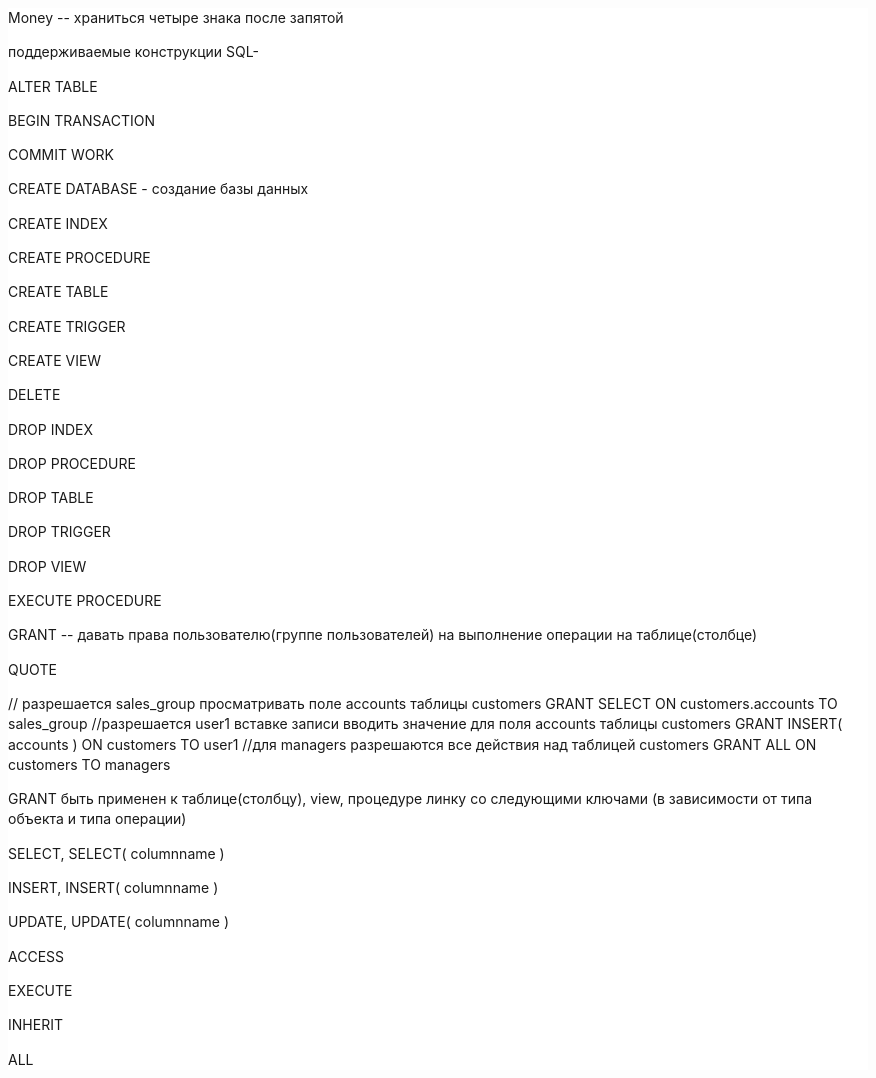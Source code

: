 Money \-- храниться четыре знака после запятой

поддерживаемые конструкции SQL-

ALTER TABLE

BEGIN TRANSACTION

COMMIT WORK

CREATE DATABASE - создание базы данных

CREATE INDEX

CREATE PROCEDURE

CREATE TABLE

CREATE TRIGGER

CREATE VIEW

DELETE

DROP INDEX

DROP PROCEDURE

DROP TABLE

DROP TRIGGER

DROP VIEW

EXECUTE PROCEDURE

GRANT \-- давать права пользователю(группе пользователей) на выполнение
операции на таблице(столбце)

QUOTE        

// разрешается sales\_group просматривать поле accounts таблицы
customers GRANT SELECT ON customers.accounts TO sales\_group 
//разрешается user1 вставке записи вводить значение для поля accounts
таблицы customers GRANT INSERT( accounts ) ON customers TO user1 //для
managers разрешаются все действия над таблицей customers GRANT ALL ON
customers TO managers        

GRANT быть применен к таблице(столбцу), view, процедуре линку со
следующими ключами (в зависимости от типа объекта и типа операции)

SELECT, SELECT( columnname )

INSERT, INSERT( columnname )

UPDATE, UPDATE( columnname )

ACCESS

EXECUTE

INHERIT

ALL
